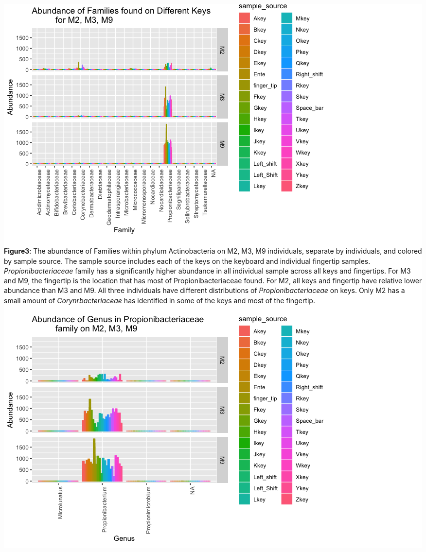 ![](Analysis_Report_01_amplicons_files/figure-markdown_github/male-sample_type_Family-barplot-1.png)

**Figure3**: The abundance of Families within phylum Actinobacteria on M2, M3, M9 individuals, separate by individuals, and colored by sample source. The sample source includes each of the keys on the keyboard and individual fingertip samples. *Propionibacteriaceae* family has a significantly higher abundance in all individual sample across all keys and fingertips. For M3 and M9, the fingertip is the location that has most of Propionibacteriaceae found. For M2, all keys and fingertip have relative lower abundance than M3 and M9. All three individuals have different distributions of *Propionibacteriaceae* on keys. Only M2 has a small amount of *Corynrbacteriaceae* has identified in some of the keys and most of the fingertip.

![](Analysis_Report_01_amplicons_files/figure-markdown_github/Genus-in-Propionibacteriaceae_Family-barplot-1.png)
